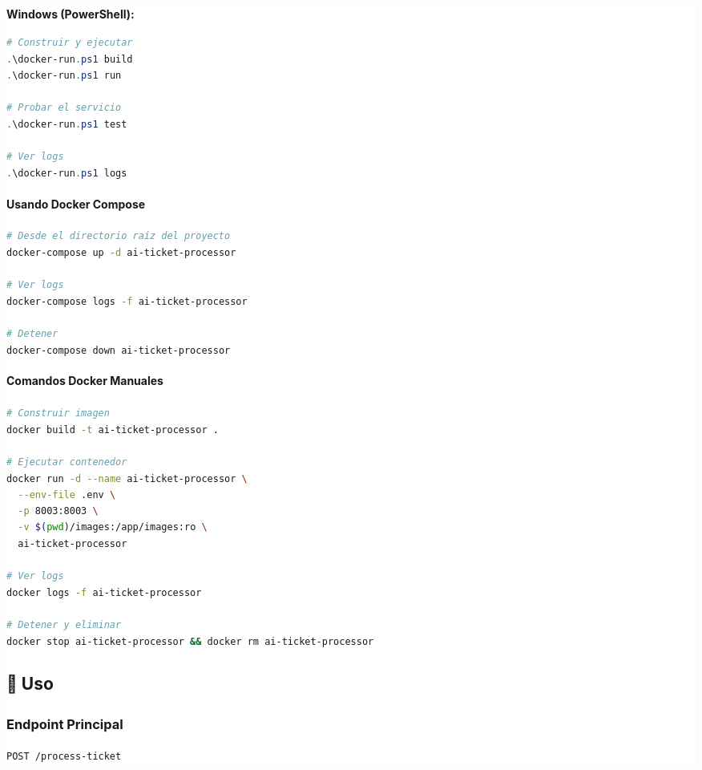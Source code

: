 **Windows (PowerShell):**
```powershell
# Construir y ejecutar
.\docker-run.ps1 build
.\docker-run.ps1 run

# Probar el servicio
.\docker-run.ps1 test

# Ver logs
.\docker-run.ps1 logs
```

#### Usando Docker Compose

```bash
# Desde el directorio raíz del proyecto
docker-compose up -d ai-ticket-processor

# Ver logs
docker-compose logs -f ai-ticket-processor

# Detener
docker-compose down ai-ticket-processor
```

#### Comandos Docker Manuales

```bash
# Construir imagen
docker build -t ai-ticket-processor .

# Ejecutar contenedor
docker run -d --name ai-ticket-processor \
  --env-file .env \
  -p 8003:8003 \
  -v $(pwd)/images:/app/images:ro \
  ai-ticket-processor

# Ver logs
docker logs -f ai-ticket-processor

# Detener y eliminar
docker stop ai-ticket-processor && docker rm ai-ticket-processor
```

## 🎯 Uso

### Endpoint Principal

```bash
POST /process-ticket
```
